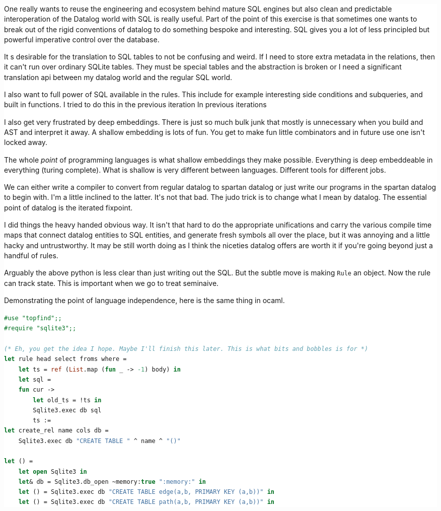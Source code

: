 
One really wants to reuse the engineering and ecosystem behind mature SQL engines but also clean and predictable interoperation of the Datalog world with SQL is really useful. Part of the point of this exercise is that sometimes one wants to break out of the rigid conventions of datalog to do something bespoke and interesting. SQL gives you a lot of less principled but powerful imperative control over the database.

It s desirable for the translation to SQL tables to not be confusing and weird. If I need to store extra metadata in the relations, then it can't run over ordinary SQLite tables. They must be special tables and the abstraction is broken or I need a significant translation api between my datalog world and the regular SQL world.

I also want to full power of SQL available in the rules. This include for example interesting side conditions and subqueries, and built in functions. I tried to do this in the previous iteration
In previous iterations

I also get very frustrated by deep embeddings. There is just so much bulk junk that mostly is unnecessary when you build and AST and interpret it away. A shallow embedding is lots of fun. You get to make fun little combinators and in future use one isn't locked away.

The whole _point_ of programming languages is what shallow embeddings they make possible. Everything is deep embeddeable in everything (turing complete). What is shallow is very different between languages. Different tools for different jobs.

We can either write a compiler to convert from regular datalog to spartan datalog or just write our programs in the spartan datalog to begin with. I'm a little inclined to the latter. It's not that bad.
The judo trick is to change what I mean by datalog.
The essential point of datalog is the iterated fixpoint.

I did things the heavy handed obvious way. It isn't that hard to do the appropriate unifications and carry the various compile time maps that connect datalog entities to SQL entities, and generate fresh symbols all over the place, but it was annoying and a little hacky and untrustworthy. It may be still worth doing as I think the niceties datalog offers are worth it if you're going beyond just a handful of rules.

Arguably the above python is less clear than just writing out the SQL. But the subtle move is making `Rule` an object. Now the rule can track state. This is important when we go to treat seminaive.

Demonstrating the point of language independence, here is the same thing in ocaml.

```ocaml
#use "topfind";;
#require "sqlite3";;

(* Eh, you get the idea I hope. Maybe I'll finish this later. This is what bits and bobbles is for *)
let rule head select froms where = 
    let ts = ref (List.map (fun _ -> -1) body) in
    let sql = 
    fun cur ->
        let old_ts = !ts in
        Sqlite3.exec db sql
        ts := 
let create_rel name cols db = 
    Sqlite3.exec db "CREATE TABLE " ^ name ^ "()"

let () =
    let open Sqlite3 in
    let& db = Sqlite3.db_open ~memory:true ":memory:" in
    let () = Sqlite3.exec db "CREATE TABLE edge(a,b, PRIMARY KEY (a,b))" in
    let () = Sqlite3.exec db "CREATE TABLE path(a,b, PRIMARY KEY (a,b))" in


```